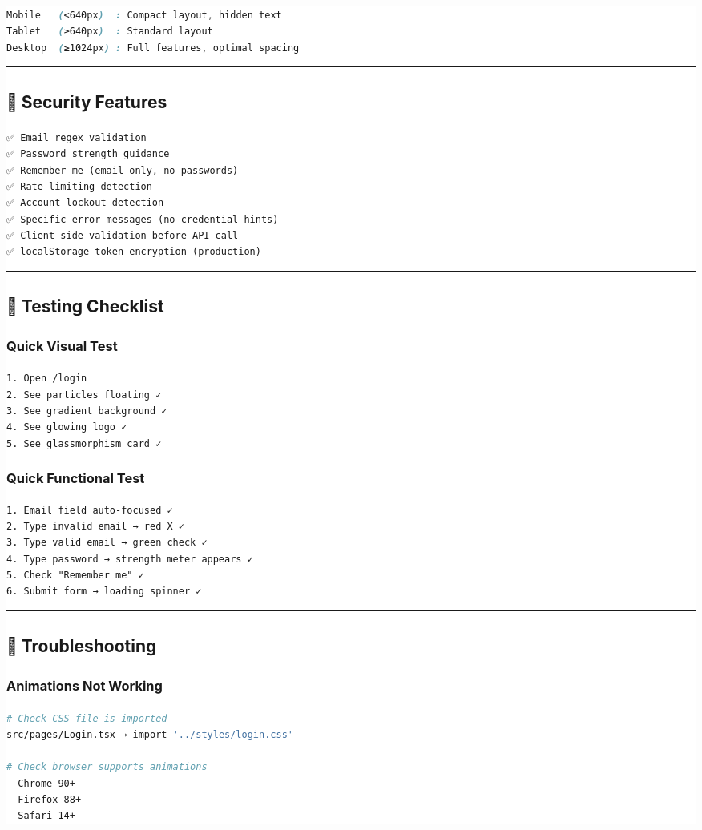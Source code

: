 ```css
Mobile   (<640px)  : Compact layout, hidden text
Tablet   (≥640px)  : Standard layout
Desktop  (≥1024px) : Full features, optimal spacing
```

---

## 🔐 Security Features

```
✅ Email regex validation
✅ Password strength guidance
✅ Remember me (email only, no passwords)
✅ Rate limiting detection
✅ Account lockout detection
✅ Specific error messages (no credential hints)
✅ Client-side validation before API call
✅ localStorage token encryption (production)
```

---

## 🧪 Testing Checklist

### **Quick Visual Test**
```
1. Open /login
2. See particles floating ✓
3. See gradient background ✓
4. See glowing logo ✓
5. See glassmorphism card ✓
```

### **Quick Functional Test**
```
1. Email field auto-focused ✓
2. Type invalid email → red X ✓
3. Type valid email → green check ✓
4. Type password → strength meter appears ✓
5. Check "Remember me" ✓
6. Submit form → loading spinner ✓
```

---

## 🐛 Troubleshooting

### **Animations Not Working**
```bash
# Check CSS file is imported
src/pages/Login.tsx → import '../styles/login.css'

# Check browser supports animations
- Chrome 90+
- Firefox 88+
- Safari 14+
```

